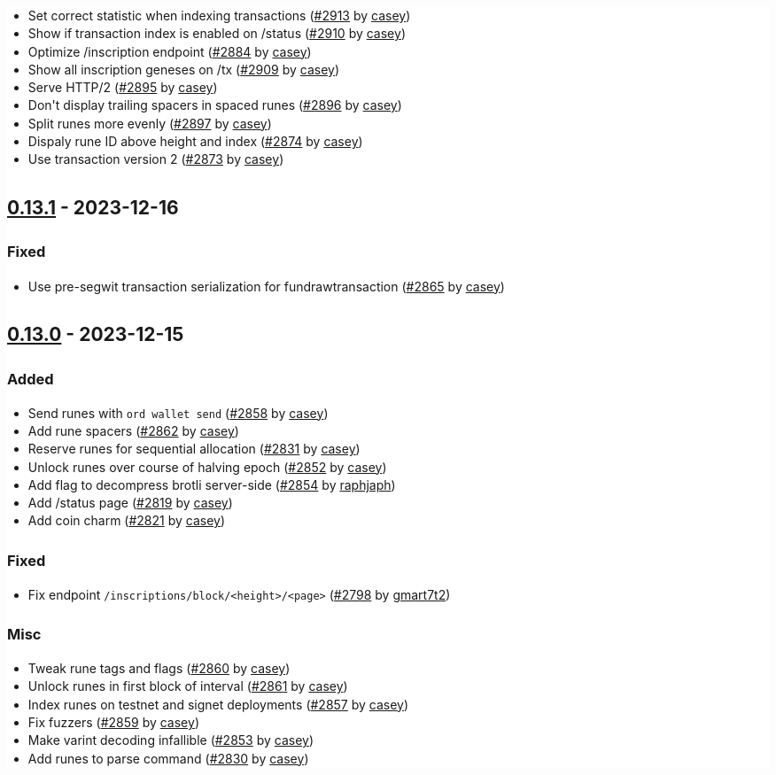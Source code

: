 - Set correct statistic when indexing transactions ([#2913](https://github.com/ordinals/ord/pull/2913) by [casey](https://github.com/casey))
- Show if transaction index is enabled on /status ([#2910](https://github.com/ordinals/ord/pull/2910) by [casey](https://github.com/casey))
- Optimize /inscription endpoint ([#2884](https://github.com/ordinals/ord/pull/2884) by [casey](https://github.com/casey))
- Show all inscription geneses on /tx ([#2909](https://github.com/ordinals/ord/pull/2909) by [casey](https://github.com/casey))
- Serve HTTP/2 ([#2895](https://github.com/ordinals/ord/pull/2895) by [casey](https://github.com/casey))
- Don't display trailing spacers in spaced runes ([#2896](https://github.com/ordinals/ord/pull/2896) by [casey](https://github.com/casey))
- Split runes more evenly ([#2897](https://github.com/ordinals/ord/pull/2897) by [casey](https://github.com/casey))
- Dispaly rune ID above height and index ([#2874](https://github.com/ordinals/ord/pull/2874) by [casey](https://github.com/casey))
- Use transaction version 2 ([#2873](https://github.com/ordinals/ord/pull/2873) by [casey](https://github.com/casey))

[0.13.1](https://github.com/ordinals/ord/releases/tag/0.13.1) - 2023-12-16
--------------------------------------------------------------------------

### Fixed
- Use pre-segwit transaction serialization for fundrawtransaction ([#2865](https://github.com/ordinals/ord/pull/2865) by [casey](https://github.com/casey))

[0.13.0](https://github.com/ordinals/ord/releases/tag/0.13.0) - 2023-12-15
--------------------------------------------------------------------------

### Added
- Send runes with `ord wallet send` ([#2858](https://github.com/ordinals/ord/pull/2858) by [casey](https://github.com/casey))
- Add rune spacers ([#2862](https://github.com/ordinals/ord/pull/2862) by [casey](https://github.com/casey))
- Reserve runes for sequential allocation ([#2831](https://github.com/ordinals/ord/pull/2831) by [casey](https://github.com/casey))
- Unlock runes over course of halving epoch ([#2852](https://github.com/ordinals/ord/pull/2852) by [casey](https://github.com/casey))
- Add flag to decompress brotli server-side ([#2854](https://github.com/ordinals/ord/pull/2854) by [raphjaph](https://github.com/raphjaph))
- Add /status page ([#2819](https://github.com/ordinals/ord/pull/2819) by [casey](https://github.com/casey))
- Add coin charm ([#2821](https://github.com/ordinals/ord/pull/2821) by [casey](https://github.com/casey))

### Fixed
- Fix endpoint `/inscriptions/block/<height>/<page>` ([#2798](https://github.com/ordinals/ord/pull/2798) by [gmart7t2](https://github.com/gmart7t2))

### Misc
- Tweak rune tags and flags ([#2860](https://github.com/ordinals/ord/pull/2860) by [casey](https://github.com/casey))
- Unlock runes in first block of interval ([#2861](https://github.com/ordinals/ord/pull/2861) by [casey](https://github.com/casey))
- Index runes on testnet and signet deployments ([#2857](https://github.com/ordinals/ord/pull/2857) by [casey](https://github.com/casey))
- Fix fuzzers ([#2859](https://github.com/ordinals/ord/pull/2859) by [casey](https://github.com/casey))
- Make varint decoding infallible ([#2853](https://github.com/ordinals/ord/pull/2853) by [casey](https://github.com/casey))
- Add runes to parse command ([#2830](https://github.com/ordinals/ord/pull/2830) by [casey](https://github.com/casey))